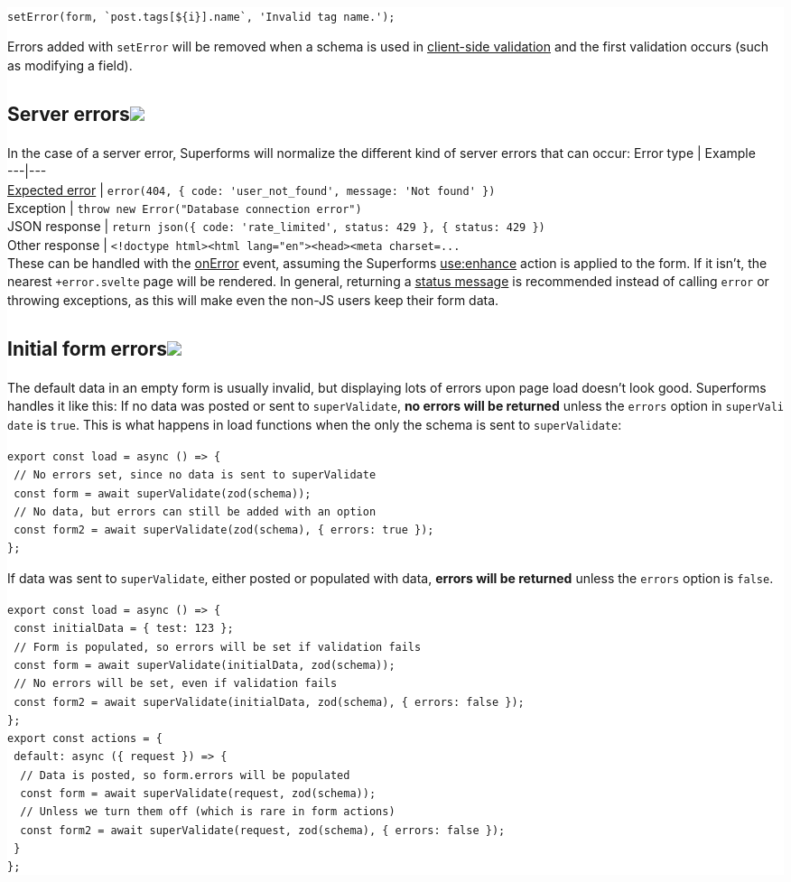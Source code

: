 ```
setError(form, `post.tags[${i}].name`, 'Invalid tag name.');
```

Errors added with `setError` will be removed when a schema is used in [client-side validation](https://superforms.rocks/concepts/</concepts/client-validation>) and the first validation occurs (such as modifying a field).

## Server errors[![](https://superforms.rocks/link.svg)](https://superforms.rocks/concepts/<#server-errors>)

In the case of a server error, Superforms will normalize the different kind of server errors that can occur:
Error type | Example  
---|---  
[Expected error](https://superforms.rocks/concepts/<https:/kit.svelte.dev/docs/errors#expected-errors>) | `error(404, { code: 'user_not_found', message: 'Not found' })`  
Exception | `throw new Error("Database connection error")`  
JSON response | `return json({ code: 'rate_limited', status: 429 }, { status: 429 })`  
Other response | `<!doctype html><html lang="en"><head><meta charset=...`  
These can be handled with the [onError](https://superforms.rocks/concepts/</concepts/events#onerror>) event, assuming the Superforms [use:enhance](https://superforms.rocks/concepts/</concepts/enhance>) action is applied to the form. If it isn’t, the nearest `+error.svelte` page will be rendered.
In general, returning a [status message](https://superforms.rocks/concepts/</concepts/messages>) is recommended instead of calling `error` or throwing exceptions, as this will make even the non-JS users keep their form data.

## Initial form errors[![](https://superforms.rocks/link.svg)](https://superforms.rocks/concepts/<#initial-form-errors>)

The default data in an empty form is usually invalid, but displaying lots of errors upon page load doesn’t look good. Superforms handles it like this:
If no data was posted or sent to `superValidate`, **no errors will be returned** unless the `errors` option in `superValidate` is `true`. This is what happens in load functions when the only the schema is sent to `superValidate`:

```
export const load = async () => {
 // No errors set, since no data is sent to superValidate
 const form = await superValidate(zod(schema));
 // No data, but errors can still be added with an option
 const form2 = await superValidate(zod(schema), { errors: true });
};
```

If data was sent to `superValidate`, either posted or populated with data, **errors will be returned** unless the `errors` option is `false`.

```
export const load = async () => {
 const initialData = { test: 123 };
 // Form is populated, so errors will be set if validation fails
 const form = await superValidate(initialData, zod(schema));
 // No errors will be set, even if validation fails
 const form2 = await superValidate(initialData, zod(schema), { errors: false });
};
export const actions = {
 default: async ({ request }) => {
  // Data is posted, so form.errors will be populated
  const form = await superValidate(request, zod(schema));
  // Unless we turn them off (which is rare in form actions)
  const form2 = await superValidate(request, zod(schema), { errors: false });
 }
};
```
